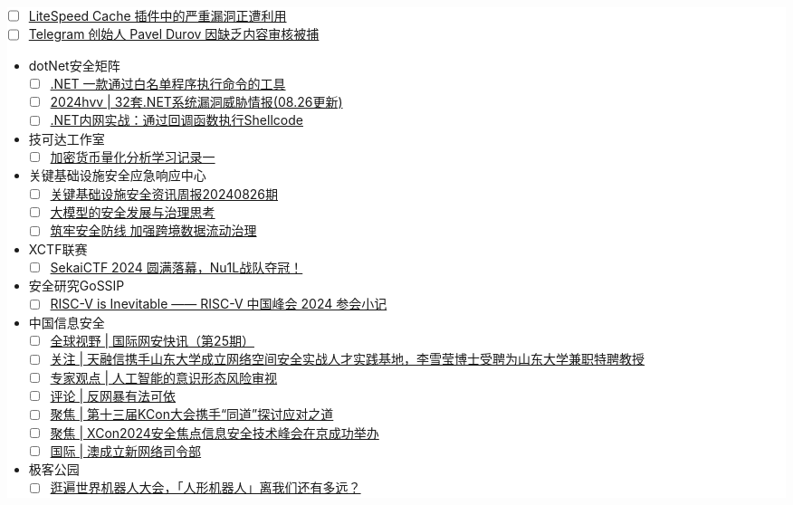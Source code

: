   - [ ] [LiteSpeed Cache 插件中的严重漏洞正遭利用](https://mp.weixin.qq.com/s?__biz=MzI2NTg4OTc5Nw==&mid=2247520597&idx=1&sn=9b3ac1b3b69c7d221bc720fd7a3db778&chksm=ea94a03fdde3292902b6c3d7139405802f57a749310705af7fc05e5a069ef6f28ccd0544c717&scene=58&subscene=0#rd)
  - [ ] [Telegram 创始人 Pavel Durov 因缺乏内容审核被捕](https://mp.weixin.qq.com/s?__biz=MzI2NTg4OTc5Nw==&mid=2247520597&idx=2&sn=770e8cc62ae6c306013787851b80f66e&chksm=ea94a03fdde32929faeecd3e6b7a40aa5b1eb261520fab6181ff62e67dd1b97ef6101b5ed898&scene=58&subscene=0#rd)
- dotNet安全矩阵
  - [ ] [.NET 一款通过白名单程序执行命令的工具](https://mp.weixin.qq.com/s?__biz=MzUyOTc3NTQ5MA==&mid=2247494772&idx=1&sn=158a6d015d639d2f35d6fb8fabd1d670&chksm=fa594299cd2ecb8f7a526929780e95c019d0c8276b24f1e84733c61ca4a05b6cafdd51bff39b&scene=58&subscene=0#rd)
  - [ ] [2024hvv | 32套.NET系统漏洞威胁情报(08.26更新)](https://mp.weixin.qq.com/s?__biz=MzUyOTc3NTQ5MA==&mid=2247494772&idx=2&sn=1ad2f8a060f7a91015a11eca9a2d9d42&chksm=fa594299cd2ecb8febd431b5a8878a92ee98a655043d4b2eaa2b2067c0030cea22796f07a0e8&scene=58&subscene=0#rd)
  - [ ] [.NET内网实战：通过回调函数执行Shellcode](https://mp.weixin.qq.com/s?__biz=MzUyOTc3NTQ5MA==&mid=2247494772&idx=3&sn=a9d805ddb6f705d78bff8e744005113b&chksm=fa594299cd2ecb8f3b784a30cda3dc9f57f93658f8cf75eedfcff6fb026302cd5ec95751ea59&scene=58&subscene=0#rd)
- 技可达工作室
  - [ ] [加密货币量化分析学习记录一](https://mp.weixin.qq.com/s?__biz=MzU3NDY1NTYyOQ==&mid=2247485999&idx=1&sn=03cd79c311dc65f26b7bb7ccf1df70c5&chksm=fd2e57cdca59dedb5d521d0c1ccf4df1368065eb14743ba31bf67e676b9d82d6a2cfca5ed4d0&scene=58&subscene=0#rd)
- 关键基础设施安全应急响应中心
  - [ ] [关键基础设施安全资讯周报20240826期](https://mp.weixin.qq.com/s?__biz=MzkyMzAwMDEyNg==&mid=2247545486&idx=1&sn=2127abf4f35022deb5b7663cefa593ee&chksm=c1e9bedff69e37c910f3ee6e1ae9a7b981a8d44aef9ad145cd6954940bdd86d5ef7ce9a64a2b&scene=58&subscene=0#rd)
  - [ ] [大模型的安全发展与治理思考](https://mp.weixin.qq.com/s?__biz=MzkyMzAwMDEyNg==&mid=2247545486&idx=2&sn=286a5cd520039b1d83be8ebe27c50266&chksm=c1e9bedff69e37c9561661a61825af2984413828d13ef1d65f9397d9324f1de09f0ecda2ab18&scene=58&subscene=0#rd)
  - [ ] [筑牢安全防线 加强跨境数据流动治理](https://mp.weixin.qq.com/s?__biz=MzkyMzAwMDEyNg==&mid=2247545486&idx=3&sn=0339713ab7cb03ae932dbaaa0c6b08e8&chksm=c1e9bedff69e37c9f810b1ac90e59c3b4120fb18c9dd9f1b93ea4a5f0f1c364d0bcce050c7e1&scene=58&subscene=0#rd)
- XCTF联赛
  - [ ] [SekaiCTF 2024 圆满落幕，Nu1L战队夺冠！](https://mp.weixin.qq.com/s?__biz=MjM5NDU3MjExNw==&mid=2247515369&idx=1&sn=90d467c239c5bdee2407031f80a7c98b&chksm=a6874ed391f0c7c5dc18148eac8af955c4be3c063d39f6ad4103317a7862f5f581f833587ea1&scene=58&subscene=0#rd)
- 安全研究GoSSIP
  - [ ] [RISC-V is Inevitable —— RISC-V 中国峰会 2024 参会小记](https://mp.weixin.qq.com/s?__biz=Mzg5ODUxMzg0Ng==&mid=2247498761&idx=1&sn=7b9f942ea3651ffa7f7ee01cdd9ffd6a&chksm=c063d2d0f7145bc6bf07713a64ae52a44e4befe1cfcb7ca64cfb81fafef4ea5999be5d9ff0e0&scene=58&subscene=0#rd)
- 中国信息安全
  - [ ] [全球视野 | 国际网安快讯（第25期）](https://mp.weixin.qq.com/s?__biz=MzA5MzE5MDAzOA==&mid=2664223279&idx=1&sn=6f41dc2ca8bd29802b17b7ebbc18f063&chksm=8b59d0d6bc2e59c05168481db1f34f09a27ae526e8631c53430309b399b9060d12b6485db3cc&scene=58&subscene=0#rd)
  - [ ] [关注 | 天融信携手山东大学成立网络空间安全实战人才实践基地，李雪莹博士受聘为山东大学兼职特聘教授](https://mp.weixin.qq.com/s?__biz=MzA5MzE5MDAzOA==&mid=2664223279&idx=2&sn=ee9152da5480ef69cd2e394698f6c51a&chksm=8b59d0d6bc2e59c0b981eac83a9297d0e012fff37492511719b9e01efbd207702ae4d20b267b&scene=58&subscene=0#rd)
  - [ ] [专家观点 | 人工智能的意识形态风险审视](https://mp.weixin.qq.com/s?__biz=MzA5MzE5MDAzOA==&mid=2664223279&idx=3&sn=93393f9274c427db556e935a64b0a392&chksm=8b59d0d6bc2e59c0686ee2dee6361a97a5e124b91df67c0fc8298141e8416381ae76bb32e0d3&scene=58&subscene=0#rd)
  - [ ] [评论 | 反网暴有法可依](https://mp.weixin.qq.com/s?__biz=MzA5MzE5MDAzOA==&mid=2664223279&idx=4&sn=3eb047ce291d4c796476788ffef756b8&chksm=8b59d0d6bc2e59c00e7844d695587c705f98d856be6476ce6732076ca3b0db36a5c6eb25a123&scene=58&subscene=0#rd)
  - [ ] [聚焦 | 第十三届KCon大会携手“同道”探讨应对之道](https://mp.weixin.qq.com/s?__biz=MzA5MzE5MDAzOA==&mid=2664223279&idx=5&sn=9c1a04ed259fab688c120335be6f8cb6&chksm=8b59d0d6bc2e59c0a6c59e58e7f64a01968eb657df4120b933375d0b4fac12169d435e3b8b5a&scene=58&subscene=0#rd)
  - [ ] [聚焦 | XCon2024安全焦点信息安全技术峰会在京成功举办](https://mp.weixin.qq.com/s?__biz=MzA5MzE5MDAzOA==&mid=2664223279&idx=6&sn=a6b805814c3cb0633910e42c9e1a5122&chksm=8b59d0d6bc2e59c05d15431551c3d0a876a79ab5ad3b2ad659a786e16335dfbc83aac9070409&scene=58&subscene=0#rd)
  - [ ] [国际 | 澳成立新网络司令部](https://mp.weixin.qq.com/s?__biz=MzA5MzE5MDAzOA==&mid=2664223279&idx=7&sn=3e28e6aef31c7c59bd2b52f8b2ef7d31&chksm=8b59d0d6bc2e59c0eda5bdade369fd90334948a3e605919305fa226fd46791be520409b0e384&scene=58&subscene=0#rd)
- 极客公园
  - [ ] [逛遍世界机器人大会，「人形机器人」离我们还有多远？](https://mp.weixin.qq.com/s?__biz=MTMwNDMwODQ0MQ==&mid=2653052888&idx=1&sn=5135f2f42c7832bc1843c04a7ce9aaf8&chksm=7e57226e4920ab78ff49ca07c4c4778be18c46a09aa6324f2209652968084ac338c2e3ec5f06&scene=58&subscene=0#rd)